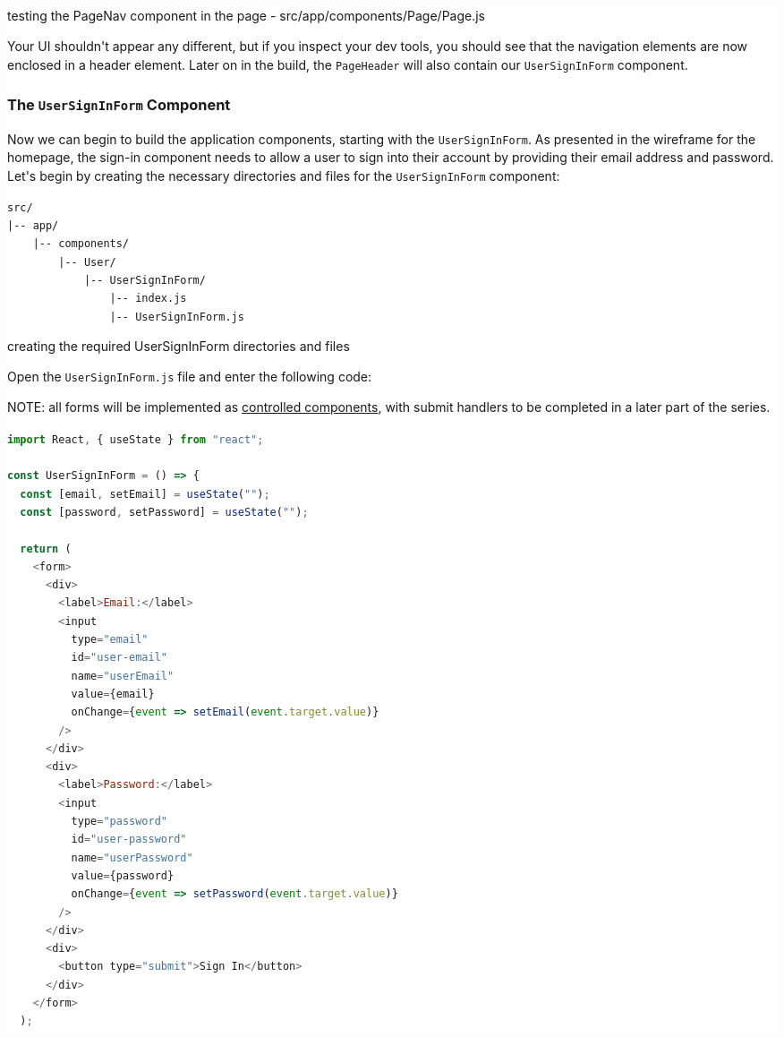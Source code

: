 <p class="caption">testing the PageNav component in the page - src/app/components/Page/Page.js</p>

Your UI shouldn't appear any different, but if you inspect your dev tools, you should see that the navigation elements are now enclosed in a header element. Later on in the build, the `PageHeader` will also contain our `UserSignInForm` component.

### The `UserSignInForm` Component

Now we can begin to build the application components, starting with the `UserSignInForm`. As presented in the wireframe for the homepage, the sign-in component needs to allow a user to sign into their account by providing their email address and password. Let's begin by creating the necessary directories and files for the `UserSignInForm` component:

```bash/3-6
src/
|-- app/
    |-- components/
        |-- User/
            |-- UserSignInForm/
                |-- index.js
                |-- UserSignInForm.js
```

<p class="caption">creating the required UserSignInForm directories and files</p>

Open the `UserSignInForm.js` file and enter the following code:

<p class="info">
NOTE: all forms will be implemented as <a href="https://reactjs.org/docs/forms.html#controlled-components">controlled components</a>, with submit handlers to be completed in a later part of the series.
</p>

```js
import React, { useState } from "react";

const UserSignInForm = () => {
  const [email, setEmail] = useState("");
  const [password, setPassword] = useState("");

  return (
    <form>
      <div>
        <label>Email:</label>
        <input
          type="email"
          id="user-email"
          name="userEmail"
          value={email}
          onChange={event => setEmail(event.target.value)}
        />
      </div>
      <div>
        <label>Password:</label>
        <input
          type="password"
          id="user-password"
          name="userPassword"
          value={password}
          onChange={event => setPassword(event.target.value)}
        />
      </div>
      <div>
        <button type="submit">Sign In</button>
      </div>
    </form>
  );
```